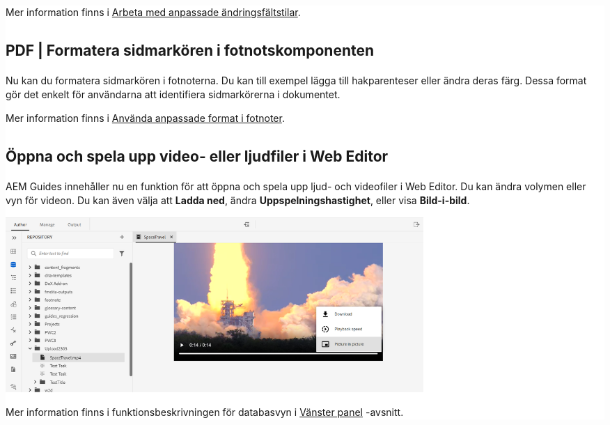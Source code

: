 Mer information finns i [Arbeta med anpassade ändringsfältstilar](../native-pdf/change-bar-style.md).



## PDF | Formatera sidmarkören i fotnotskomponenten

Nu kan du formatera sidmarkören i fotnoterna. Du kan till exempel lägga till hakparenteser eller ändra deras färg. Dessa format gör det enkelt för användarna att identifiera sidmarkörerna i dokumentet.

Mer information finns i [Använda anpassade format i fotnoter](../native-pdf/footnote-number-style.md).

## Öppna och spela upp video- eller ljudfiler i Web Editor

AEM Guides innehåller nu en funktion för att öppna och spela upp ljud- och videofiler i Web Editor. Du kan ändra volymen eller vyn för videon. Du kan även välja att **Ladda ned**, ändra **Uppspelningshastighet**, eller visa **Bild-i-bild**.

<img src="assets/video-web-editor.png" alt="spela upp video" width="600">

Mer information finns i funktionsbeskrivningen för databasvyn i [Vänster panel](../user-guide/web-editor-features.md#id2051EA0M0HS) -avsnitt.
